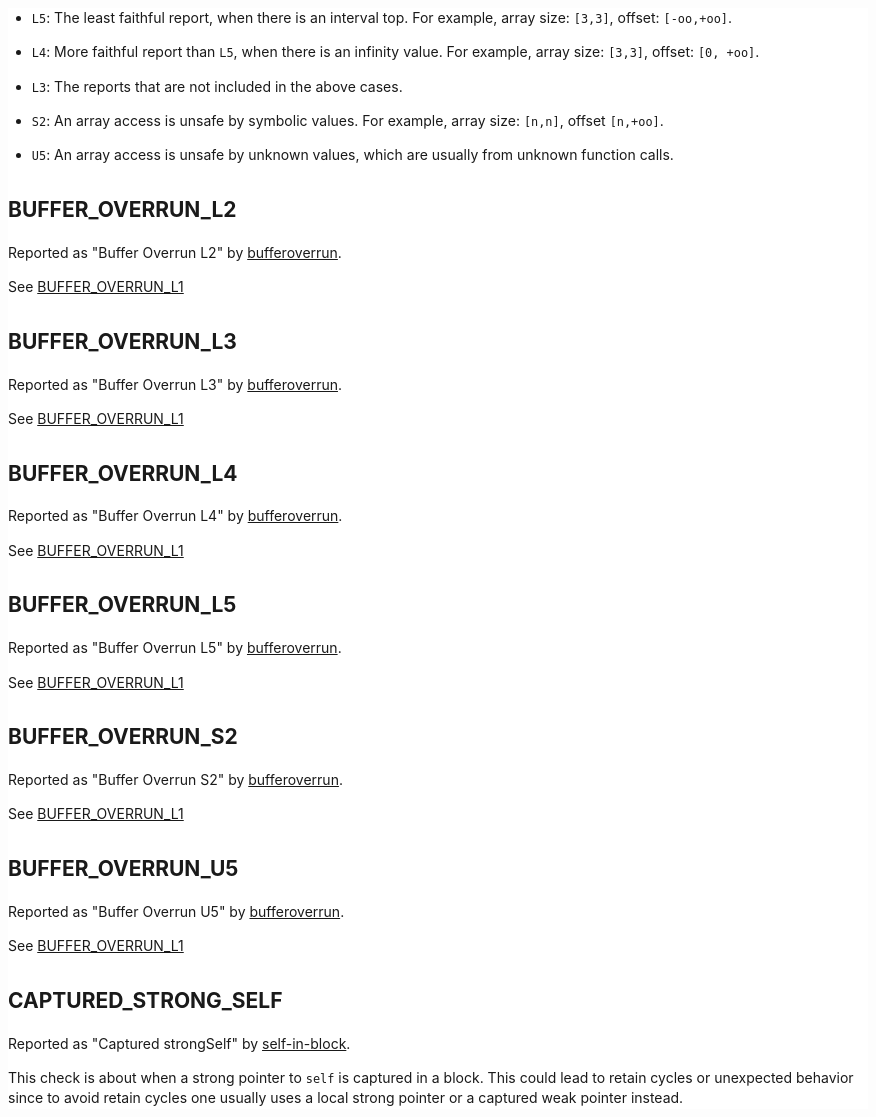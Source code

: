*   `L5`: The least faithful report, when there is an interval top.  For example, array size:
    `[3,3]`, offset: `[-oo,+oo]`.

*   `L4`: More faithful report than `L5`, when there is an infinity value.  For example, array size:
    `[3,3]`, offset: `[0, +oo]`.

*   `L3`: The reports that are not included in the above cases.

*   `S2`: An array access is unsafe by symbolic values.  For example, array size: `[n,n]`, offset
    `[n,+oo]`.

*   `U5`: An array access is unsafe by unknown values, which are usually from unknown function
    calls.

## BUFFER_OVERRUN_L2

Reported as "Buffer Overrun L2" by [bufferoverrun](/docs/next/checker-bufferoverrun).

See [BUFFER_OVERRUN_L1](#buffer_overrun_l1)
## BUFFER_OVERRUN_L3

Reported as "Buffer Overrun L3" by [bufferoverrun](/docs/next/checker-bufferoverrun).

See [BUFFER_OVERRUN_L1](#buffer_overrun_l1)
## BUFFER_OVERRUN_L4

Reported as "Buffer Overrun L4" by [bufferoverrun](/docs/next/checker-bufferoverrun).

See [BUFFER_OVERRUN_L1](#buffer_overrun_l1)
## BUFFER_OVERRUN_L5

Reported as "Buffer Overrun L5" by [bufferoverrun](/docs/next/checker-bufferoverrun).

See [BUFFER_OVERRUN_L1](#buffer_overrun_l1)
## BUFFER_OVERRUN_S2

Reported as "Buffer Overrun S2" by [bufferoverrun](/docs/next/checker-bufferoverrun).

See [BUFFER_OVERRUN_L1](#buffer_overrun_l1)
## BUFFER_OVERRUN_U5

Reported as "Buffer Overrun U5" by [bufferoverrun](/docs/next/checker-bufferoverrun).

See [BUFFER_OVERRUN_L1](#buffer_overrun_l1)
## CAPTURED_STRONG_SELF

Reported as "Captured strongSelf" by [self-in-block](/docs/next/checker-self-in-block).

This check is about when a strong pointer to `self` is captured in a block.
This could lead to retain cycles or unexpected behavior since to avoid retain
cycles one usually uses a local strong pointer or a captured weak pointer instead.
